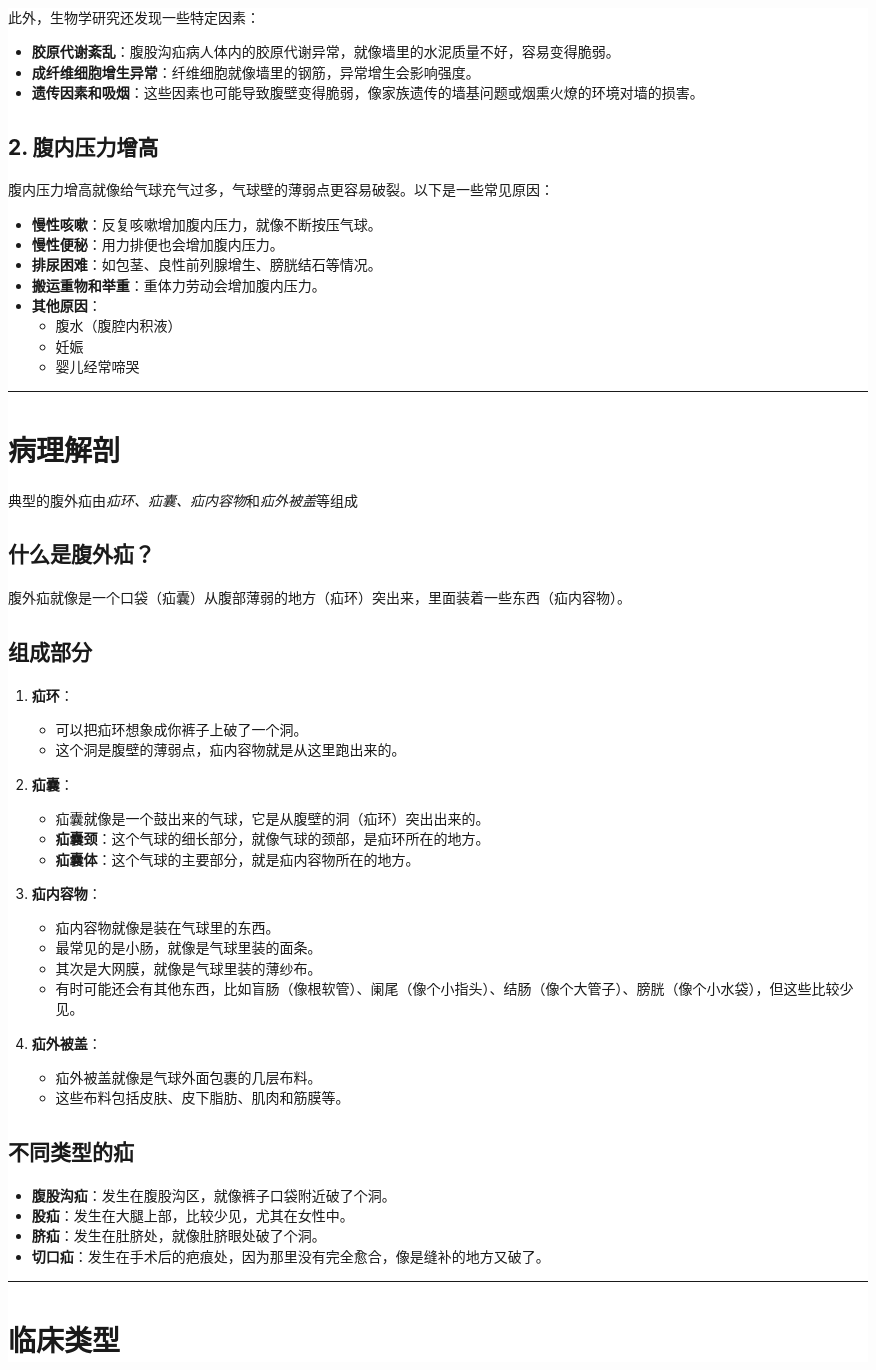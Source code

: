 此外，生物学研究还发现一些特定因素：
- **胶原代谢紊乱**：腹股沟疝病人体内的胶原代谢异常，就像墙里的水泥质量不好，容易变得脆弱。
- **成纤维细胞增生异常**：纤维细胞就像墙里的钢筋，异常增生会影响强度。
- **遗传因素和吸烟**：这些因素也可能导致腹壁变得脆弱，像家族遗传的墙基问题或烟熏火燎的环境对墙的损害。

## 2. 腹内压力增高
腹内压力增高就像给气球充气过多，气球壁的薄弱点更容易破裂。以下是一些常见原因：

- **慢性咳嗽**：反复咳嗽增加腹内压力，就像不断按压气球。
- **慢性便秘**：用力排便也会增加腹内压力。
- **排尿困难**：如包茎、良性前列腺增生、膀胱结石等情况。
- **搬运重物和举重**：重体力劳动会增加腹内压力。
- **其他原因**：
  - 腹水（腹腔内积液）
  - 妊娠
  - 婴儿经常啼哭

---
# 病理解剖
典型的腹外疝由*疝环、疝囊、疝内容物*和*疝外被盖*等组成

## 什么是腹外疝？
腹外疝就像是一个口袋（疝囊）从腹部薄弱的地方（疝环）突出来，里面装着一些东西（疝内容物）。

## 组成部分
1. **疝环**：
   - 可以把疝环想象成你裤子上破了一个洞。
   - 这个洞是腹壁的薄弱点，疝内容物就是从这里跑出来的。

2. **疝囊**：
   - 疝囊就像是一个鼓出来的气球，它是从腹壁的洞（疝环）突出出来的。
   - **疝囊颈**：这个气球的细长部分，就像气球的颈部，是疝环所在的地方。
   - **疝囊体**：这个气球的主要部分，就是疝内容物所在的地方。

3. **疝内容物**：
   - 疝内容物就像是装在气球里的东西。
   - 最常见的是小肠，就像是气球里装的面条。
   - 其次是大网膜，就像是气球里装的薄纱布。
   - 有时可能还会有其他东西，比如盲肠（像根软管）、阑尾（像个小指头）、结肠（像个大管子）、膀胱（像个小水袋），但这些比较少见。

4. **疝外被盖**：
   - 疝外被盖就像是气球外面包裹的几层布料。
   - 这些布料包括皮肤、皮下脂肪、肌肉和筋膜等。

## 不同类型的疝
- **腹股沟疝**：发生在腹股沟区，就像裤子口袋附近破了个洞。
- **股疝**：发生在大腿上部，比较少见，尤其在女性中。
- **脐疝**：发生在肚脐处，就像肚脐眼处破了个洞。
- **切口疝**：发生在手术后的疤痕处，因为那里没有完全愈合，像是缝补的地方又破了。
---
# 临床类型
